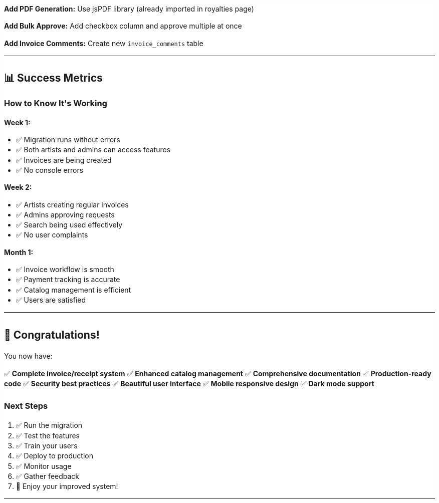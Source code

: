 **Add PDF Generation:**
Use jsPDF library (already imported in royalties page)

**Add Bulk Approve:**
Add checkbox column and approve multiple at once

**Add Invoice Comments:**
Create new `invoice_comments` table

---

## 📊 Success Metrics

### How to Know It's Working

**Week 1:**
- ✅ Migration runs without errors
- ✅ Both artists and admins can access features
- ✅ Invoices are being created
- ✅ No console errors

**Week 2:**
- ✅ Artists creating regular invoices
- ✅ Admins approving requests
- ✅ Search being used effectively
- ✅ No user complaints

**Month 1:**
- ✅ Invoice workflow is smooth
- ✅ Payment tracking is accurate
- ✅ Catalog management is efficient
- ✅ Users are satisfied

---

## 🎉 Congratulations!

You now have:

✅ **Complete invoice/receipt system**
✅ **Enhanced catalog management**
✅ **Comprehensive documentation**
✅ **Production-ready code**
✅ **Security best practices**
✅ **Beautiful user interface**
✅ **Mobile responsive design**
✅ **Dark mode support**

### Next Steps

1. ✅ Run the migration
2. ✅ Test the features
3. ✅ Train your users
4. ✅ Deploy to production
5. ✅ Monitor usage
6. ✅ Gather feedback
7. 🚀 Enjoy your improved system!

---